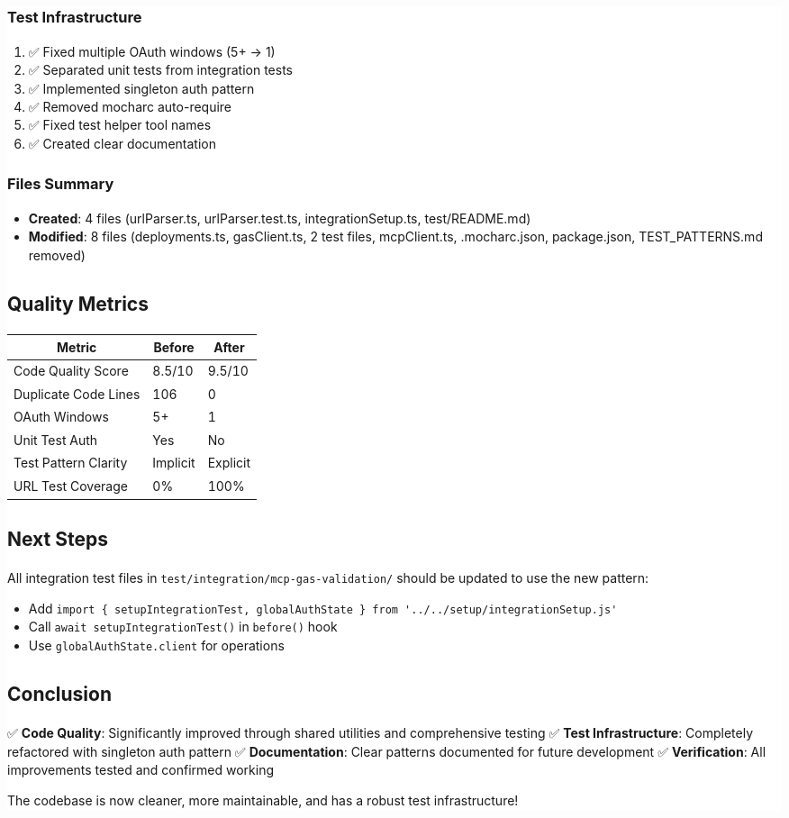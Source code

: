 ### Test Infrastructure
1. ✅ Fixed multiple OAuth windows (5+ → 1)
2. ✅ Separated unit tests from integration tests
3. ✅ Implemented singleton auth pattern
4. ✅ Removed mocharc auto-require
5. ✅ Fixed test helper tool names
6. ✅ Created clear documentation

### Files Summary
- **Created**: 4 files (urlParser.ts, urlParser.test.ts, integrationSetup.ts, test/README.md)
- **Modified**: 8 files (deployments.ts, gasClient.ts, 2 test files, mcpClient.ts, .mocharc.json, package.json, TEST_PATTERNS.md removed)

## Quality Metrics

| Metric | Before | After |
|--------|--------|-------|
| Code Quality Score | 8.5/10 | 9.5/10 |
| Duplicate Code Lines | 106 | 0 |
| OAuth Windows | 5+ | 1 |
| Unit Test Auth | Yes | No |
| Test Pattern Clarity | Implicit | Explicit |
| URL Test Coverage | 0% | 100% |

## Next Steps

All integration test files in `test/integration/mcp-gas-validation/` should be updated to use the new pattern:
- Add `import { setupIntegrationTest, globalAuthState } from '../../setup/integrationSetup.js'`
- Call `await setupIntegrationTest()` in `before()` hook
- Use `globalAuthState.client` for operations

## Conclusion

✅ **Code Quality**: Significantly improved through shared utilities and comprehensive testing
✅ **Test Infrastructure**: Completely refactored with singleton auth pattern
✅ **Documentation**: Clear patterns documented for future development
✅ **Verification**: All improvements tested and confirmed working

The codebase is now cleaner, more maintainable, and has a robust test infrastructure!
